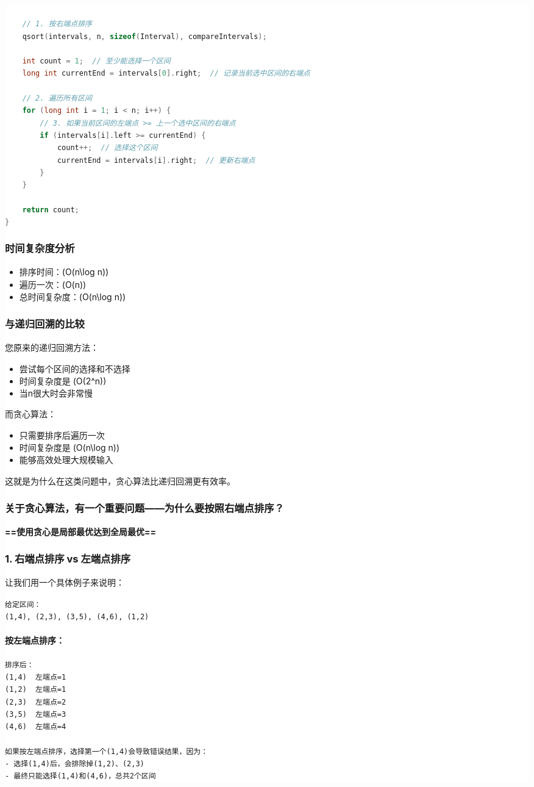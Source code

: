 ```c
    
    // 1. 按右端点排序
    qsort(intervals, n, sizeof(Interval), compareIntervals);
    
    int count = 1;  // 至少能选择一个区间
    long int currentEnd = intervals[0].right;  // 记录当前选中区间的右端点
    
    // 2. 遍历所有区间
    for (long int i = 1; i < n; i++) {
        // 3. 如果当前区间的左端点 >= 上一个选中区间的右端点
        if (intervals[i].left >= currentEnd) {
            count++;  // 选择这个区间
            currentEnd = intervals[i].right;  // 更新右端点
        }
    }
    
    return count;
}
```

### 时间复杂度分析
- 排序时间：\(O(n\log n)\)
- 遍历一次：\(O(n)\)
- 总时间复杂度：\(O(n\log n)\)

### 与递归回溯的比较
您原来的递归回溯方法：
- 尝试每个区间的选择和不选择
- 时间复杂度是 \(O(2^n)\)
- 当n很大时会非常慢

而贪心算法：
- 只需要排序后遍历一次
- 时间复杂度是 \(O(n\log n)\)
- 能够高效处理大规模输入

这就是为什么在这类问题中，贪心算法比递归回溯更有效率。

### 关于贪心算法，有一个重要问题——为什么要按照右端点排序？

**==使用贪心是局部最优达到全局最优==**

### 1. 右端点排序 vs 左端点排序

让我们用一个具体例子来说明：
```
给定区间：
(1,4), (2,3), (3,5), (4,6), (1,2)
```

#### 按左端点排序：
```
排序后：
(1,4)  左端点=1
(1,2)  左端点=1
(2,3)  左端点=2
(3,5)  左端点=3
(4,6)  左端点=4

如果按左端点排序，选择第一个(1,4)会导致错误结果，因为：
- 选择(1,4)后，会排除掉(1,2)、(2,3)
- 最终只能选择(1,4)和(4,6)，总共2个区间
```
